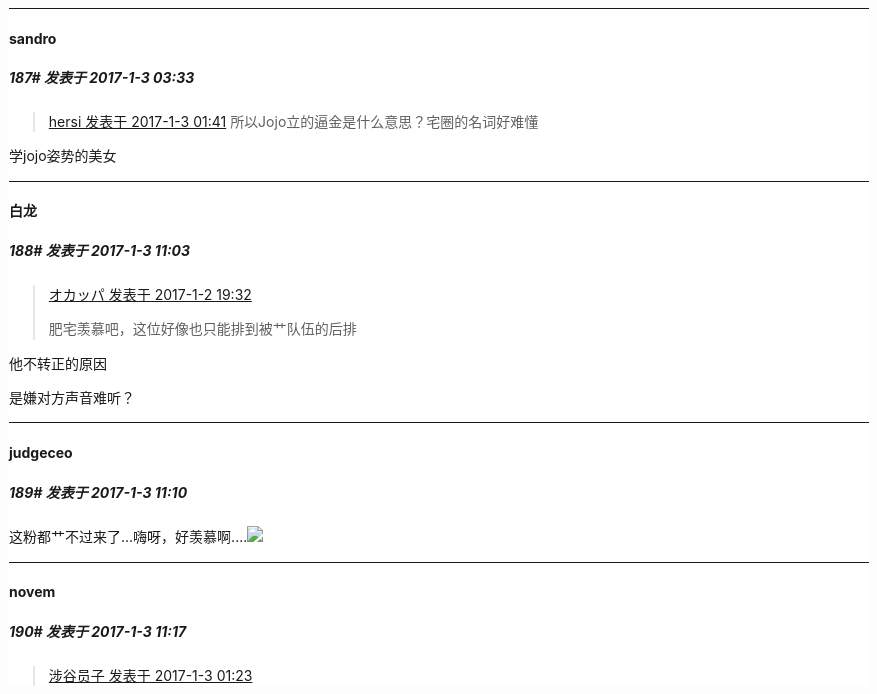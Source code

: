 


*****

####  sandro  
##### 187#       发表于 2017-1-3 03:33



<blockquote><a href="httphttps://bbs.saraba1st.com/2b/forum.php?mod=redirect&amp;amp;goto=findpost&amp;amp;pid=34680342&amp;amp;ptid=1359629" target="_blank">hersi 发表于 2017-1-3 01:41</a>
所以Jojo立的逼金是什么意思？宅圈的名词好难懂</blockquote>
学jojo姿势的美女







*****

####  白龙  
##### 188#       发表于 2017-1-3 11:03



<blockquote><a href="httphttps://bbs.saraba1st.com/2b/forum.php?mod=redirect&amp;goto=findpost&amp;pid=34677588&amp;ptid=1359629" target="_blank">オカッパ 发表于 2017-1-2 19:32</a>

肥宅羡慕吧，这位好像也只能排到被艹队伍的后排</blockquote>
他不转正的原因


是嫌对方声音难听？







*****

####  judgeceo  
##### 189#       发表于 2017-1-3 11:10




这粉都艹不过来了...嗨呀，好羡慕啊....<img src="https://static.saraba1st.com/image/smiley/face/06.gif" referrerpolicy="no-referrer">







*****

####  novem  
##### 190#       发表于 2017-1-3 11:17



<blockquote><a href="httphttps://bbs.saraba1st.com/2b/forum.php?mod=redirect&amp;goto=findpost&amp;pid=34680269&amp;ptid=1359629" target="_blank">涉谷员子 发表于 2017-1-3 01:23</a>
